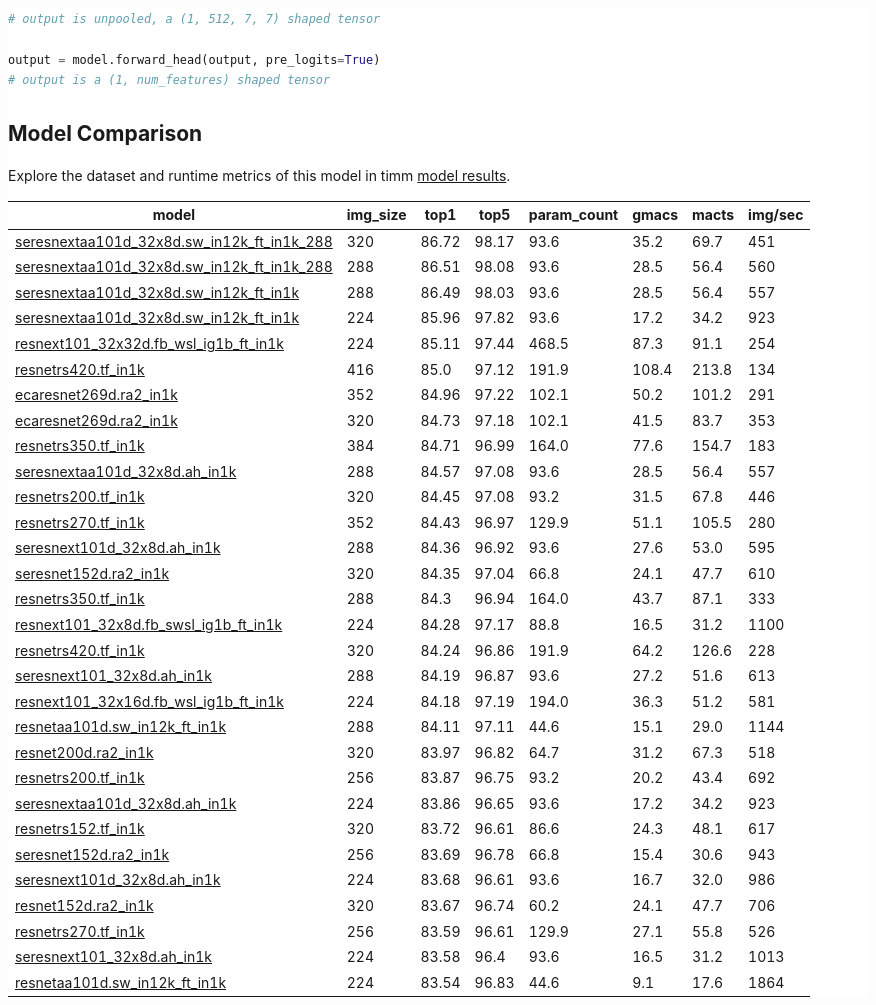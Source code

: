```python
# output is unpooled, a (1, 512, 7, 7) shaped tensor

output = model.forward_head(output, pre_logits=True)
# output is a (1, num_features) shaped tensor
```

## Model Comparison
Explore the dataset and runtime metrics of this model in timm [model results](https://github.com/huggingface/pytorch-image-models/tree/main/results).

|model                                     |img_size|top1 |top5 |param_count|gmacs|macts|img/sec|
|------------------------------------------|--------|-----|-----|-----------|-----|-----|-------|
|[seresnextaa101d_32x8d.sw_in12k_ft_in1k_288](https://huggingface.co/timm/seresnextaa101d_32x8d.sw_in12k_ft_in1k_288)|320     |86.72|98.17|93.6       |35.2 |69.7 |451    |
|[seresnextaa101d_32x8d.sw_in12k_ft_in1k_288](https://huggingface.co/timm/seresnextaa101d_32x8d.sw_in12k_ft_in1k_288)|288     |86.51|98.08|93.6       |28.5 |56.4 |560    |
|[seresnextaa101d_32x8d.sw_in12k_ft_in1k](https://huggingface.co/timm/seresnextaa101d_32x8d.sw_in12k_ft_in1k)|288     |86.49|98.03|93.6       |28.5 |56.4 |557    |
|[seresnextaa101d_32x8d.sw_in12k_ft_in1k](https://huggingface.co/timm/seresnextaa101d_32x8d.sw_in12k_ft_in1k)|224     |85.96|97.82|93.6       |17.2 |34.2 |923    |
|[resnext101_32x32d.fb_wsl_ig1b_ft_in1k](https://huggingface.co/timm/resnext101_32x32d.fb_wsl_ig1b_ft_in1k)|224     |85.11|97.44|468.5      |87.3 |91.1 |254    |
|[resnetrs420.tf_in1k](https://huggingface.co/timm/resnetrs420.tf_in1k)|416     |85.0 |97.12|191.9      |108.4|213.8|134    |
|[ecaresnet269d.ra2_in1k](https://huggingface.co/timm/ecaresnet269d.ra2_in1k)|352     |84.96|97.22|102.1      |50.2 |101.2|291    |
|[ecaresnet269d.ra2_in1k](https://huggingface.co/timm/ecaresnet269d.ra2_in1k)|320     |84.73|97.18|102.1      |41.5 |83.7 |353    |
|[resnetrs350.tf_in1k](https://huggingface.co/timm/resnetrs350.tf_in1k)|384     |84.71|96.99|164.0      |77.6 |154.7|183    |
|[seresnextaa101d_32x8d.ah_in1k](https://huggingface.co/timm/seresnextaa101d_32x8d.ah_in1k)|288     |84.57|97.08|93.6       |28.5 |56.4 |557    |
|[resnetrs200.tf_in1k](https://huggingface.co/timm/resnetrs200.tf_in1k)|320     |84.45|97.08|93.2       |31.5 |67.8 |446    |
|[resnetrs270.tf_in1k](https://huggingface.co/timm/resnetrs270.tf_in1k)|352     |84.43|96.97|129.9      |51.1 |105.5|280    |
|[seresnext101d_32x8d.ah_in1k](https://huggingface.co/timm/seresnext101d_32x8d.ah_in1k)|288     |84.36|96.92|93.6       |27.6 |53.0 |595    |
|[seresnet152d.ra2_in1k](https://huggingface.co/timm/seresnet152d.ra2_in1k)|320     |84.35|97.04|66.8       |24.1 |47.7 |610    |
|[resnetrs350.tf_in1k](https://huggingface.co/timm/resnetrs350.tf_in1k)|288     |84.3 |96.94|164.0      |43.7 |87.1 |333    |
|[resnext101_32x8d.fb_swsl_ig1b_ft_in1k](https://huggingface.co/timm/resnext101_32x8d.fb_swsl_ig1b_ft_in1k)|224     |84.28|97.17|88.8       |16.5 |31.2 |1100   |
|[resnetrs420.tf_in1k](https://huggingface.co/timm/resnetrs420.tf_in1k)|320     |84.24|96.86|191.9      |64.2 |126.6|228    |
|[seresnext101_32x8d.ah_in1k](https://huggingface.co/timm/seresnext101_32x8d.ah_in1k)|288     |84.19|96.87|93.6       |27.2 |51.6 |613    |
|[resnext101_32x16d.fb_wsl_ig1b_ft_in1k](https://huggingface.co/timm/resnext101_32x16d.fb_wsl_ig1b_ft_in1k)|224     |84.18|97.19|194.0      |36.3 |51.2 |581    |
|[resnetaa101d.sw_in12k_ft_in1k](https://huggingface.co/timm/resnetaa101d.sw_in12k_ft_in1k)|288     |84.11|97.11|44.6       |15.1 |29.0 |1144   |
|[resnet200d.ra2_in1k](https://huggingface.co/timm/resnet200d.ra2_in1k)|320     |83.97|96.82|64.7       |31.2 |67.3 |518    |
|[resnetrs200.tf_in1k](https://huggingface.co/timm/resnetrs200.tf_in1k)|256     |83.87|96.75|93.2       |20.2 |43.4 |692    |
|[seresnextaa101d_32x8d.ah_in1k](https://huggingface.co/timm/seresnextaa101d_32x8d.ah_in1k)|224     |83.86|96.65|93.6       |17.2 |34.2 |923    |
|[resnetrs152.tf_in1k](https://huggingface.co/timm/resnetrs152.tf_in1k)|320     |83.72|96.61|86.6       |24.3 |48.1 |617    |
|[seresnet152d.ra2_in1k](https://huggingface.co/timm/seresnet152d.ra2_in1k)|256     |83.69|96.78|66.8       |15.4 |30.6 |943    |
|[seresnext101d_32x8d.ah_in1k](https://huggingface.co/timm/seresnext101d_32x8d.ah_in1k)|224     |83.68|96.61|93.6       |16.7 |32.0 |986    |
|[resnet152d.ra2_in1k](https://huggingface.co/timm/resnet152d.ra2_in1k)|320     |83.67|96.74|60.2       |24.1 |47.7 |706    |
|[resnetrs270.tf_in1k](https://huggingface.co/timm/resnetrs270.tf_in1k)|256     |83.59|96.61|129.9      |27.1 |55.8 |526    |
|[seresnext101_32x8d.ah_in1k](https://huggingface.co/timm/seresnext101_32x8d.ah_in1k)|224     |83.58|96.4 |93.6       |16.5 |31.2 |1013   |
|[resnetaa101d.sw_in12k_ft_in1k](https://huggingface.co/timm/resnetaa101d.sw_in12k_ft_in1k)|224     |83.54|96.83|44.6       |9.1  |17.6 |1864   |